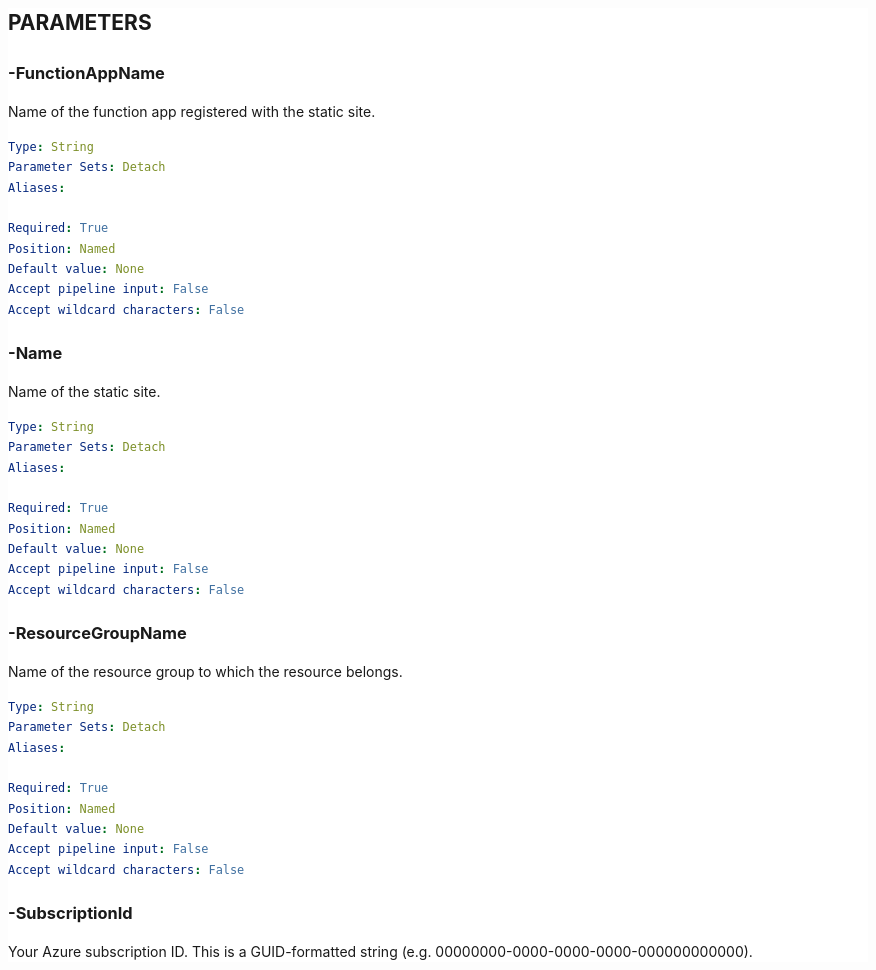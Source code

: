 ## PARAMETERS

### -FunctionAppName
Name of the function app registered with the static site.

```yaml
Type: String
Parameter Sets: Detach
Aliases:

Required: True
Position: Named
Default value: None
Accept pipeline input: False
Accept wildcard characters: False
```

### -Name
Name of the static site.

```yaml
Type: String
Parameter Sets: Detach
Aliases:

Required: True
Position: Named
Default value: None
Accept pipeline input: False
Accept wildcard characters: False
```

### -ResourceGroupName
Name of the resource group to which the resource belongs.

```yaml
Type: String
Parameter Sets: Detach
Aliases:

Required: True
Position: Named
Default value: None
Accept pipeline input: False
Accept wildcard characters: False
```

### -SubscriptionId
Your Azure subscription ID.
This is a GUID-formatted string (e.g.
00000000-0000-0000-0000-000000000000).
